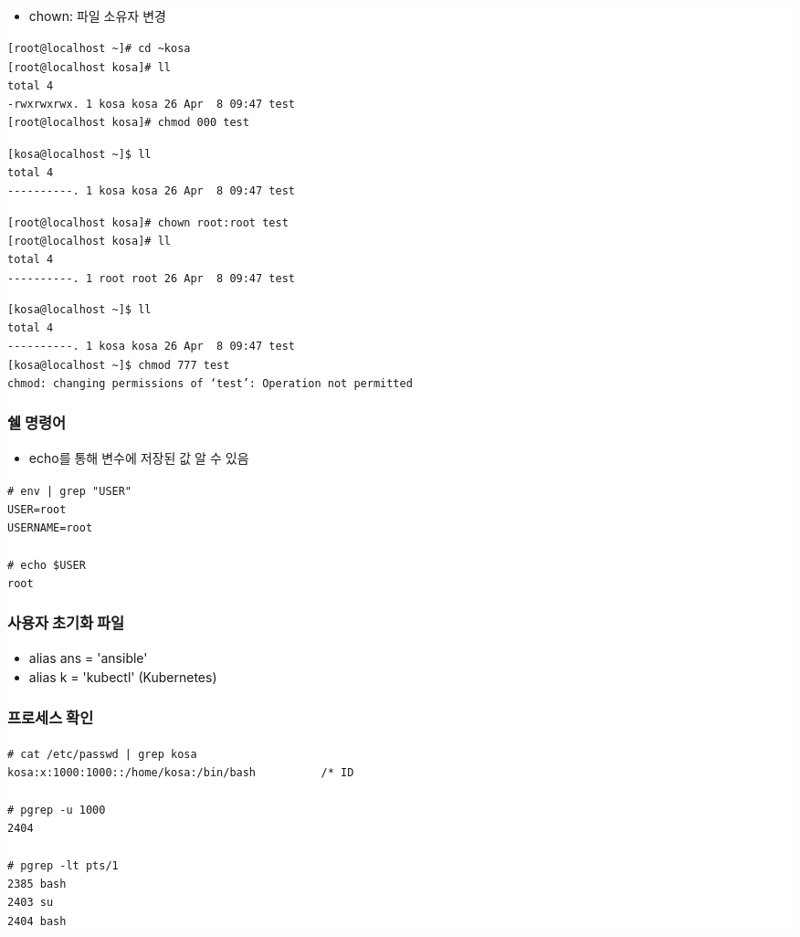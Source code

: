 

* chown: 파일 소유자 변경

```
[root@localhost ~]# cd ~kosa
[root@localhost kosa]# ll
total 4
-rwxrwxrwx. 1 kosa kosa 26 Apr  8 09:47 test
[root@localhost kosa]# chmod 000 test
```

```
[kosa@localhost ~]$ ll
total 4
----------. 1 kosa kosa 26 Apr  8 09:47 test
```

```
[root@localhost kosa]# chown root:root test
[root@localhost kosa]# ll
total 4
----------. 1 root root 26 Apr  8 09:47 test
```

```
[kosa@localhost ~]$ ll
total 4
----------. 1 kosa kosa 26 Apr  8 09:47 test
[kosa@localhost ~]$ chmod 777 test
chmod: changing permissions of ‘test’: Operation not permitted
```



### 쉘 명령어

* echo를 통해 변수에 저장된 값 알 수 있음

```
# env | grep "USER"
USER=root
USERNAME=root

# echo $USER
root
```



### 사용자 초기화 파일

* alias ans = 'ansible'
* alias k = 'kubectl' (Kubernetes)



### 프로세스 확인

```
# cat /etc/passwd | grep kosa
kosa:x:1000:1000::/home/kosa:/bin/bash			/* ID

# pgrep -u 1000
2404

# pgrep -lt pts/1
2385 bash
2403 su
2404 bash
```
